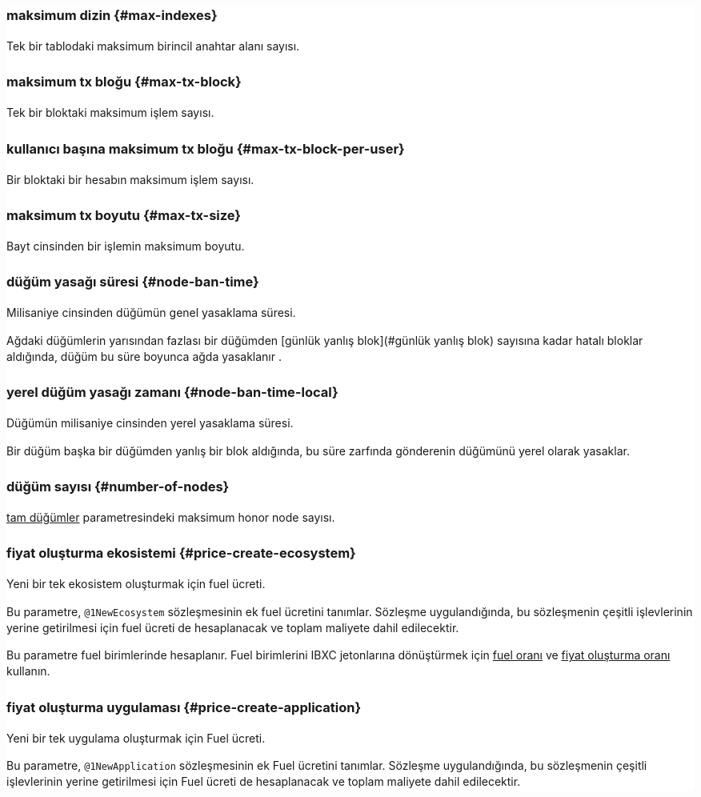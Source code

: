 ### maksimum dizin {#max-indexes}

Tek bir tablodaki maksimum birincil anahtar alanı sayısı.

### maksimum tx bloğu {#max-tx-block}

Tek bir bloktaki maksimum işlem sayısı.

### kullanıcı başına maksimum tx bloğu {#max-tx-block-per-user}

Bir bloktaki bir hesabın maksimum işlem sayısı.

### maksimum tx boyutu {#max-tx-size}

Bayt cinsinden bir işlemin maksimum boyutu.

### düğüm yasağı süresi {#node-ban-time}

Milisaniye cinsinden düğümün genel yasaklama süresi.

Ağdaki düğümlerin yarısından fazlası bir düğümden [günlük yanlış blok](#günlük
yanlış blok) sayısına kadar hatalı bloklar aldığında, düğüm bu süre boyunca ağda
yasaklanır .

### yerel düğüm yasağı zamanı {#node-ban-time-local}

Düğümün milisaniye cinsinden yerel yasaklama süresi.

Bir düğüm başka bir düğümden yanlış bir blok aldığında, bu süre zarfında
gönderenin düğümünü yerel olarak yasaklar.

### düğüm sayısı {#number-of-nodes}

[tam düğümler](#full-nodes) parametresindeki maksimum honor node sayısı.

### fiyat oluşturma ekosistemi {#price-create-ecosystem}

Yeni bir tek ekosistem oluşturmak için fuel ücreti.

Bu parametre, `@1NewEcosystem` sözleşmesinin ek fuel ücretini tanımlar. Sözleşme
uygulandığında, bu sözleşmenin çeşitli işlevlerinin yerine getirilmesi için fuel
ücreti de hesaplanacak ve toplam maliyete dahil edilecektir.

Bu parametre fuel birimlerinde hesaplanır. Fuel birimlerini IBXC jetonlarına
dönüştürmek için [fuel oranı](#fuel-oranı) ve
[fiyat oluşturma oranı](#price-create-rate) kullanın.

### fiyat oluşturma uygulaması {#price-create-application}

Yeni bir tek uygulama oluşturmak için Fuel ücreti.

Bu parametre, `@1NewApplication` sözleşmesinin ek Fuel ücretini tanımlar.
Sözleşme uygulandığında, bu sözleşmenin çeşitli işlevlerinin yerine getirilmesi
için Fuel ücreti de hesaplanacak ve toplam maliyete dahil edilecektir.
